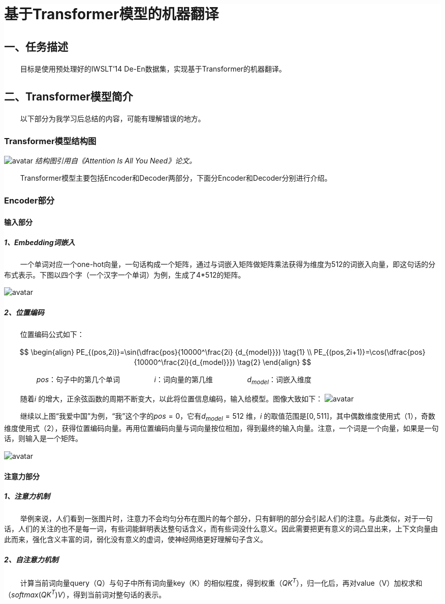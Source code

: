 #   基于Transformer模型的机器翻译


## 一、任务描述
$\qquad$目标是使用预处理好的IWSLT’14 De-En数据集，实现基于Transformer的机器翻译。

## 二、Transformer模型简介
$\qquad$以下部分为我学习后总结的内容，可能有理解错误的地方。
###  Transformer模型结构图
   ![avatar](TransformerModel.png)
 *结构图引用自《Attention Is All You Need》论文。*

$\qquad$Transformer模型主要包括Encoder和Decoder两部分，下面分Encoder和Decoder分别进行介绍。

 ### Encoder部分

#### 输入部分

##### 1、Embedding词嵌入
 
$\qquad$一个单词对应一个one-hot向量，一句话构成一个矩阵，通过与词嵌入矩阵做矩阵乘法获得为维度为512的词嵌入向量，即这句话的分布式表示。下图以四个字（一个汉字一个单词）为例，生成了4*512的矩阵。

  ![avatar](Embedding.png)

##### 2、位置编码
$\qquad$位置编码公式如下：

$$
\begin{align}
PE_{(pos,2i)}=\sin(\dfrac{pos}{10000^\frac{2i} {d_{model}}}) \tag{1}  \\
PE_{(pos,2i+1)}=\cos(\dfrac{pos}{10000^\frac{2i}{d_{model}}}) \tag{2}
\end{align}
$$



$\qquad\qquad pos$：句子中的第几个单词
$\qquad\qquad i$：词向量的第几维
$\qquad\qquad d_{model}$：词嵌入维度

$\qquad$随着$i$ 的增大，正余弦函数的周期不断变大，以此将位置信息编码，输入给模型。图像大致如下：
  ![avatar](positionCode.png)

$\qquad$继续以上图“我爱中国”为例，“我”这个字的$pos=0$，它有$d_{model}=512$ 维，$i$ 的取值范围是$[0,511]$，其中偶数维度使用式（1），奇数维度使用式（2），获得位置编码向量。再用位置编码向量与词向量按位相加，得到最终的输入向量。注意，一个词是一个向量，如果是一句话，则输入是一个矩阵。

   ![avatar](PositionEncoding1.png)
   
#### 注意力部分
##### 1、注意力机制
$\qquad$举例来说，人们看到一张图片时，注意力不会均匀分布在图片的每个部分，只有鲜明的部分会引起人们的注意。与此类似，对于一句话，人们的关注的也不是每一词，有些词能鲜明表达整句话含义，而有些词没什么意义。因此需要把更有意义的词凸显出来，上下文向量由此而来，强化含义丰富的词，弱化没有意义的虚词，使神经网络更好理解句子含义。
##### 2、自注意力机制
$\qquad$计算当前词向量query（Q）与句子中所有词向量key（K）的相似程度，得到权重（$QK^T$），归一化后，再对value（V）加权求和（$softmax(QK^T)V$），得到当前词对整句话的表示。

